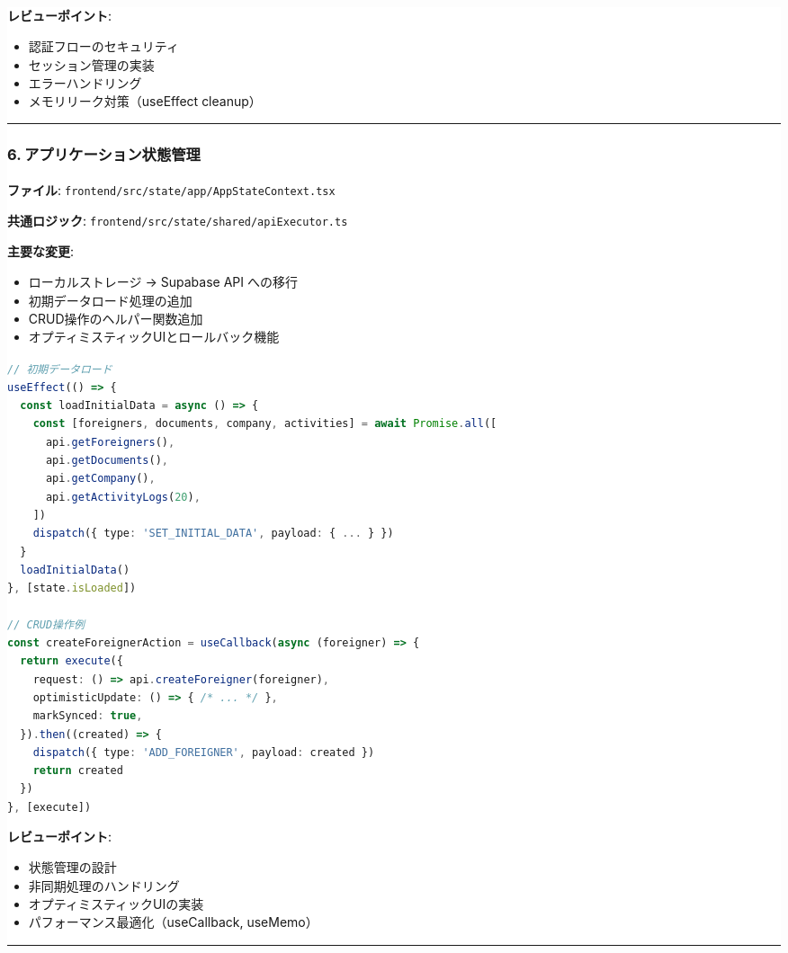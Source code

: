 **レビューポイント**:
- 認証フローのセキュリティ
- セッション管理の実装
- エラーハンドリング
- メモリリーク対策（useEffect cleanup）

---

### 6. アプリケーション状態管理

**ファイル**: `frontend/src/state/app/AppStateContext.tsx`

**共通ロジック**: `frontend/src/state/shared/apiExecutor.ts`

**主要な変更**:
- ローカルストレージ → Supabase API への移行
- 初期データロード処理の追加
- CRUD操作のヘルパー関数追加
- オプティミスティックUIとロールバック機能

```typescript
// 初期データロード
useEffect(() => {
  const loadInitialData = async () => {
    const [foreigners, documents, company, activities] = await Promise.all([
      api.getForeigners(),
      api.getDocuments(),
      api.getCompany(),
      api.getActivityLogs(20),
    ])
    dispatch({ type: 'SET_INITIAL_DATA', payload: { ... } })
  }
  loadInitialData()
}, [state.isLoaded])

// CRUD操作例
const createForeignerAction = useCallback(async (foreigner) => {
  return execute({
    request: () => api.createForeigner(foreigner),
    optimisticUpdate: () => { /* ... */ },
    markSynced: true,
  }).then((created) => {
    dispatch({ type: 'ADD_FOREIGNER', payload: created })
    return created
  })
}, [execute])
```

**レビューポイント**:
- 状態管理の設計
- 非同期処理のハンドリング
- オプティミスティックUIの実装
- パフォーマンス最適化（useCallback, useMemo）

---